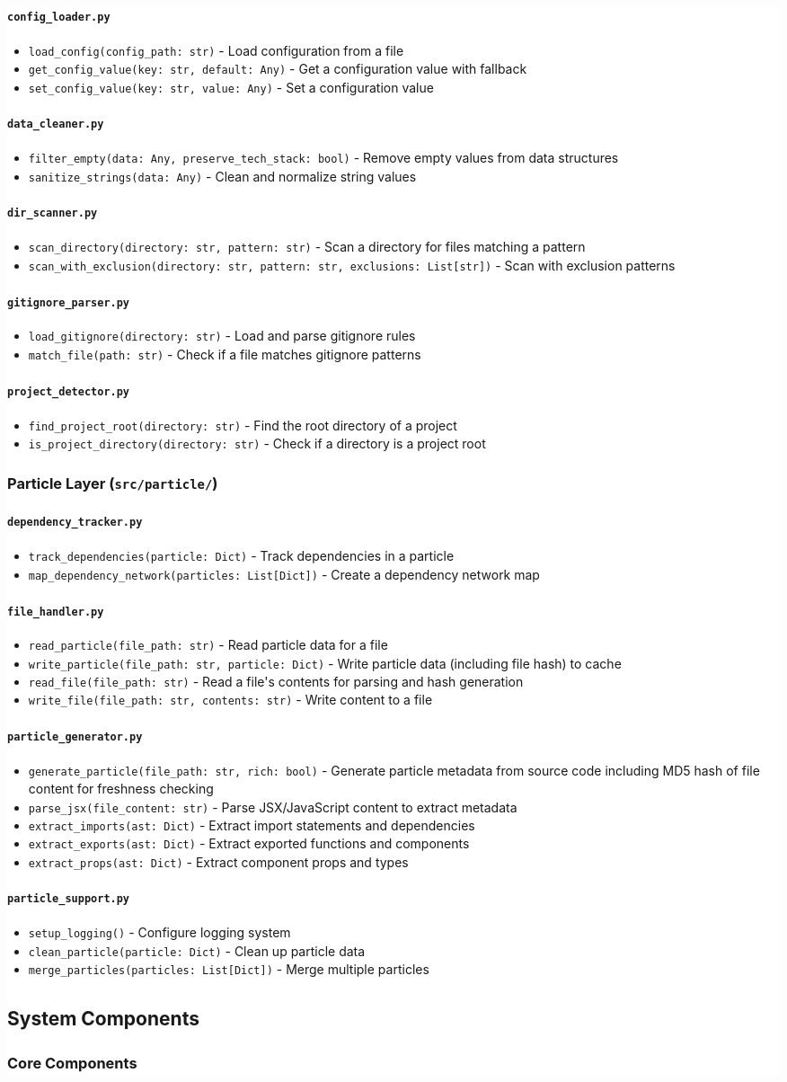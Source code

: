 #### `config_loader.py`
- `load_config(config_path: str)` - Load configuration from a file
- `get_config_value(key: str, default: Any)` - Get a configuration value with fallback
- `set_config_value(key: str, value: Any)` - Set a configuration value

#### `data_cleaner.py`
- `filter_empty(data: Any, preserve_tech_stack: bool)` - Remove empty values from data structures
- `sanitize_strings(data: Any)` - Clean and normalize string values

#### `dir_scanner.py`
- `scan_directory(directory: str, pattern: str)` - Scan a directory for files matching a pattern
- `scan_with_exclusion(directory: str, pattern: str, exclusions: List[str])` - Scan with exclusion patterns

#### `gitignore_parser.py`
- `load_gitignore(directory: str)` - Load and parse gitignore rules
- `match_file(path: str)` - Check if a file matches gitignore patterns

#### `project_detector.py`
- `find_project_root(directory: str)` - Find the root directory of a project
- `is_project_directory(directory: str)` - Check if a directory is a project root

### Particle Layer (`src/particle/`)

#### `dependency_tracker.py`
- `track_dependencies(particle: Dict)` - Track dependencies in a particle
- `map_dependency_network(particles: List[Dict])` - Create a dependency network map

#### `file_handler.py`
- `read_particle(file_path: str)` - Read particle data for a file
- `write_particle(file_path: str, particle: Dict)` - Write particle data (including file hash) to cache
- `read_file(file_path: str)` - Read a file's contents for parsing and hash generation
- `write_file(file_path: str, contents: str)` - Write content to a file

#### `particle_generator.py`
- `generate_particle(file_path: str, rich: bool)` - Generate particle metadata from source code including MD5 hash of file content for freshness checking
- `parse_jsx(file_content: str)` - Parse JSX/JavaScript content to extract metadata
- `extract_imports(ast: Dict)` - Extract import statements and dependencies
- `extract_exports(ast: Dict)` - Extract exported functions and components
- `extract_props(ast: Dict)` - Extract component props and types

#### `particle_support.py`
- `setup_logging()` - Configure logging system
- `clean_particle(particle: Dict)` - Clean up particle data
- `merge_particles(particles: List[Dict])` - Merge multiple particles

## System Components

### Core Components
